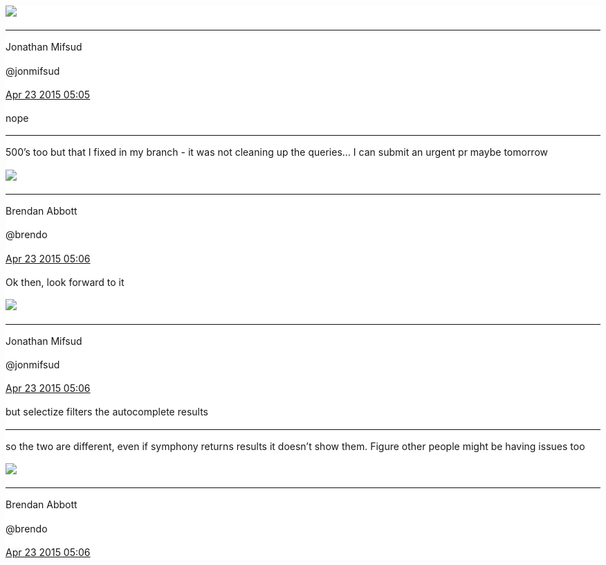 ![](https://avatars1.githubusercontent.com/u/859775?v=3&s=30)

____

Jonathan Mifsud

@jonmifsud

[Apr 23 2015
05:05](https://gitter.im/symphonycms/symphony-2?at=55387d93dca8ea145301cd5b)

nope

____

500’s too but that I fixed in my branch - it was not cleaning up the queries…
I can submit an urgent pr maybe tomorrow

![](https://avatars2.githubusercontent.com/u/69268?v=3&s=30)

____

Brendan Abbott

@brendo

[Apr 23 2015
05:06](https://gitter.im/symphonycms/symphony-2?at=55387dbd3222e01753a111ce)

Ok then, look forward to it

![](https://avatars1.githubusercontent.com/u/859775?v=3&s=30)

____

Jonathan Mifsud

@jonmifsud

[Apr 23 2015
05:06](https://gitter.im/symphonycms/symphony-2?at=55387dbf58d5aa6f05a1e71f)

but selectize filters the autocomplete results

____

so the two are different, even if symphony returns results it doesn’t show
them. Figure other people might be having issues too

![](https://avatars2.githubusercontent.com/u/69268?v=3&s=30)

____

Brendan Abbott

@brendo

[Apr 23 2015
05:06](https://gitter.im/symphonycms/symphony-2?at=55387de9dca8ea145301cd5f)
